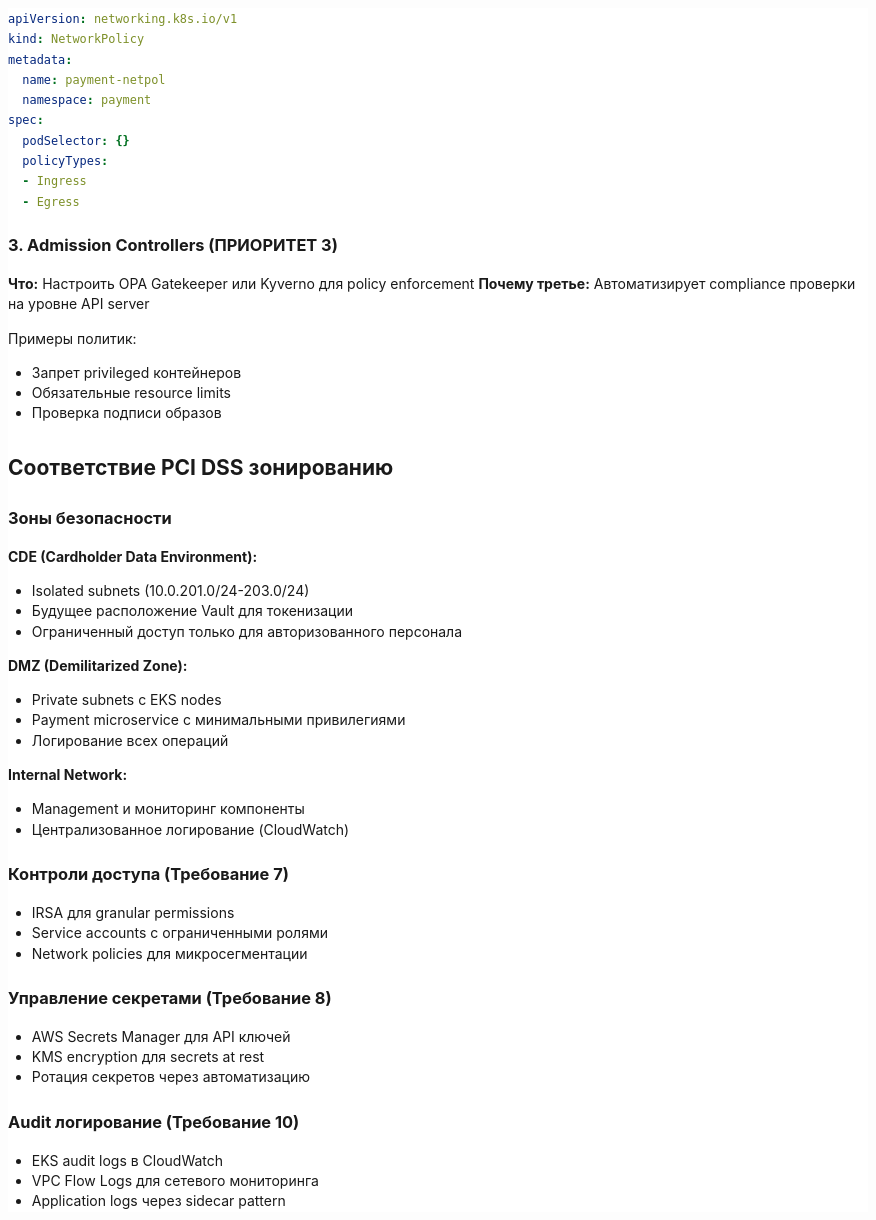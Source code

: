 ```yaml
apiVersion: networking.k8s.io/v1
kind: NetworkPolicy
metadata:
  name: payment-netpol
  namespace: payment
spec:
  podSelector: {}
  policyTypes:
  - Ingress
  - Egress
```

### 3. Admission Controllers (ПРИОРИТЕТ 3)
**Что:** Настроить OPA Gatekeeper или Kyverno для policy enforcement
**Почему третье:** Автоматизирует compliance проверки на уровне API server

Примеры политик:
- Запрет privileged контейнеров
- Обязательные resource limits
- Проверка подписи образов

## Соответствие PCI DSS зонированию

### Зоны безопасности

**CDE (Cardholder Data Environment):**
- Isolated subnets (10.0.201.0/24-203.0/24)
- Будущее расположение Vault для токенизации
- Ограниченный доступ только для авторизованного персонала

**DMZ (Demilitarized Zone):**
- Private subnets с EKS nodes
- Payment microservice с минимальными привилегиями
- Логирование всех операций

**Internal Network:**
- Management и мониторинг компоненты
- Централизованное логирование (CloudWatch)

### Контроли доступа (Требование 7)
- IRSA для granular permissions
- Service accounts с ограниченными ролями
- Network policies для микросегментации

### Управление секретами (Требование 8)
- AWS Secrets Manager для API ключей
- KMS encryption для secrets at rest
- Ротация секретов через автоматизацию

### Audit логирование (Требование 10)
- EKS audit logs в CloudWatch
- VPC Flow Logs для сетевого мониторинга
- Application logs через sidecar pattern
